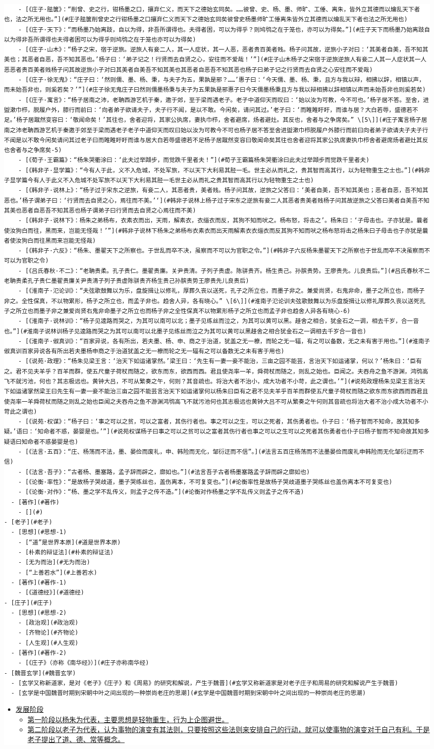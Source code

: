         - [《庄子·胠箧》：“削曾、史之行，钳杨墨之口，攘弃仁义，而天下之德始玄同矣。……彼曾、史、杨、墨、师旷、工倕、离朱，皆外立其德而以爚乱天下者也，法之所无用也。”](#庄子胠箧削曾史之行钳杨墨之口攘弃仁义而天下之德始玄同矣彼曾史杨墨师旷工倕离朱皆外立其德而以爚乱天下者也法之所无用也)
        - [《庄子·天下》：“而杨墨乃始离跂，自以为得，非吾所谓得也。夫得者困，可以为得乎？则鸠鸮之在于笼也，亦可以为得矣。”](#庄子天下而杨墨乃始离跂自以为得非吾所谓得也夫得者困可以为得乎则鸠鸮之在于笼也亦可以为得矣)
        - [《庄子·山木》：“杨子之宋，宿于逆旅。逆旅人有妾二人，其一人症状，其一人恶，恶者贵百美者贱。杨子问其故，逆旅小子对曰：‘其美者自美，吾不知其美也；其恶者自恶，吾不知其恶也。’杨子曰：‘弟子记之！行贤而去自贤之心，安往而不爱哉！’”](#庄子山木杨子之宋宿于逆旅逆旅人有妾二人其一人症状其一人恶恶者贵百美者贱杨子问其故逆旅小子对曰其美者自美吾不知其美也其恶者自恶吾不知其恶也杨子曰弟子记之行贤而去自贤之心安往而不爱哉)
        - [《庄子·徐无鬼》：“庄子曰：‘然则儒、墨、杨、秉，与夫子为五，果孰是邪？……’惠子曰：‘今天儒、墨、杨、秉，且方与我以辩，相拂以辞，相镇以声，而未始吾非也，则奚若矣？’”](#庄子徐无鬼庄子曰然则儒墨杨秉与夫子为五果孰是邪惠子曰今天儒墨杨秉且方与我以辩相拂以辞相镇以声而未始吾非也则奚若矣)
        - [《庄子·寓言》：“杨子居南之沛，老聃西游艺机于秦，邀于郊，至于梁而遇老子。老子中道仰天而叹曰：‘始以汝为可教，今不可也。’杨子居不答。至舍，进盥漱巾栉，脱履户外，膝行而前曰：‘向者弟子欲请夫子，夫子行不闻，是以不敢。今闲矣，请问其过。’老子曰：‘而睢睢盱盱，而谁与居？大白若辱，盛德若不足。’杨子居蹴然变容曰：‘敬闻命矣！’其往也，舍者迎将，其家公执席，妻执巾栉，舍者避席，炀者避灶。其反也，舍者与之争席矣。” \[5\]](#庄子寓言杨子居南之沛老聃西游艺机于秦邀于郊至于梁而遇老子老子中道仰天而叹曰始以汝为可教今不可也杨子居不答至舍进盥漱巾栉脱履户外膝行而前曰向者弟子欲请夫子夫子行不闻是以不敢今闲矣请问其过老子曰而睢睢盱盱而谁与居大白若辱盛德若不足杨子居蹴然变容曰敬闻命矣其往也舍者迎将其家公执席妻执巾栉舍者避席炀者避灶其反也舍者与之争席矣-5)
        - [《荀子·王霸篇》：“杨朱哭衢涂曰：‘此夫过举蹞步，而觉跌千里者夫！”](#荀子王霸篇杨朱哭衢涂曰此夫过举蹞步而觉跌千里者夫)
        - [《韩非子·显学篇》：“今有人于此，义不入危城，不处军旅，不以天下大利易其胫一毛。世主必从而礼之，贵其智而高其行，以为轻物重生之士也。”](#韩非子显学篇今有人于此义不入危城不处军旅不以天下大利易其胫一毛世主必从而礼之贵其智而高其行以为轻物重生之士也)
        - [《韩非子·说林上》：“杨子过于宋东之逆旅，有妾二人，其恶者贵，美者贱。杨子问其故，逆旅之父答曰：‘美者自美，吾不知其美也；恶者自恶，吾不知其恶也。’杨子谓弟子曰：‘行贤而去自贤之心，焉往而不美。’‘](#韩非子说林上杨子过于宋东之逆旅有妾二人其恶者贵美者贱杨子问其故逆旅之父答曰美者自美吾不知其美也恶者自恶吾不知其恶也杨子谓弟子曰行贤而去自贤之心焉往而不美)
        - [《韩非子·说林下》：杨朱之弟杨布，衣素衣而出，天雨，解素衣，衣缁衣而反，其狗不知而吠之。杨布怒，将击之’。杨朱曰：‘子毋击也。子亦犹是。曩者使汝狗白而往，黑而来，岂能无怪哉！’”](#韩非子说林下杨朱之弟杨布衣素衣而出天雨解素衣衣缁衣而反其狗不知而吠之杨布怒将击之杨朱曰子毋击也子亦犹是曩者使汝狗白而往黑而来岂能无怪哉)
        - [《韩非子·六反》：“杨朱、墨翟天下之所察也。于世乱而卒不决，虽察而不可以为官职之令。”](#韩非子六反杨朱墨翟天下之所察也于世乱而卒不决虽察而不可以为官职之令)
        - [《吕氏春秋·不二》：“老聃贵柔。孔子贵仁。墨翟贵廉。关尹贵清。子列子贵虚。陈骈贵齐。杨生贵己。孙膑贵势。王廖贵先。儿良贵后。”](#吕氏春秋不二老聃贵柔孔子贵仁墨翟贵廉关尹贵清子列子贵虚陈骈贵齐杨生贵己孙膑贵势王廖贵先儿良贵后)
        - [《淮南子·氾论训》：“夫弦歌鼓舞以为乐，盘旋揖让以修礼，厚葬久丧以送死，孔子之所立也，而墨子非之。兼爱尚贤，右鬼非命，墨子之所立也，而杨子非之。全性保真，不以物累形，杨子之所立也，而孟子非也。趋舍人异，各有晓心。” \[6\]](#淮南子氾论训夫弦歌鼓舞以为乐盘旋揖让以修礼厚葬久丧以送死孔子之所立也而墨子非之兼爱尚贤右鬼非命墨子之所立也而杨子非之全性保真不以物累形杨子之所立也而孟子非也趋舍人异各有晓心-6)
        - [《淮南子·说林训》：“杨子见逵路而哭之，为其可以南可以北；墨子见练丝而泣之，为其可以黄可以黑。趍舍之相合，犹金石之一调，相去千岁，合一音也。”](#淮南子说林训杨子见逵路而哭之为其可以南可以北墨子见练丝而泣之为其可以黄可以黑趍舍之相合犹金石之一调相去千岁合一音也)
        - [《淮南子·俶真训》：“百家异说，各有所出，若夫墨、杨、申、商之于治道，犹盖之无一橑，而轮之无一辐，有之可以备数，无之未有害于用也。”](#淮南子俶真训百家异说各有所出若夫墨杨申商之于治道犹盖之无一橑而轮之无一辐有之可以备数无之未有害于用也)
        - [《说苑·政理》：“杨朱见梁王言：‘治天下如运诸掌然。’梁王曰：‘先生有一妻一妾不能治，三亩之园不能芸，言治天下如运诸掌，何以？’杨朱曰：‘臣有之。君不见夫羊乎？百羊而群，使五尺童子荷杖而随之，欲东而东，欲西而西。君且使尧率一羊，舜荷杖而随之，则乱之始也。臣闻之。夫吞舟之鱼不游渊，鸿鸮高飞不就污池，何也？其志极远也。黄钟大吕，不可从繁奏之午，何则？其音疏也。将治大者不治小，成大功者不小苛，此之谓也。’”](#说苑政理杨朱见梁王言治天下如运诸掌然梁王曰先生有一妻一妾不能治三亩之园不能芸言治天下如运诸掌何以杨朱曰臣有之君不见夫羊乎百羊而群使五尺童子荷杖而随之欲东而东欲西而西君且使尧率一羊舜荷杖而随之则乱之始也臣闻之夫吞舟之鱼不游渊鸿鸮高飞不就污池何也其志极远也黄钟大吕不可从繁奏之午何则其音疏也将治大者不治小成大功者不小苛此之谓也)
        - [《说苑·权谋》：“杨子曰：‘事之可以之贫，可以之富者，其伤行者也。事之可以之生，可以之死者，其伤勇者也。仆子曰：‘杨子智而不知命，故其知多疑。’语曰：‘知命者不惑，晏婴是也。’”](#说苑权谋杨子曰事之可以之贫可以之富者其伤行者也事之可以之生可以之死者其伤勇者也仆子曰杨子智而不知命故其知多疑语曰知命者不惑晏婴是也)
        - [《法言·五百》：“庄、杨荡而不法，墨、晏俭而废礼，申、韩险而无化，邹衍迂而不信”。](#法言五百庄杨荡而不法墨晏俭而废礼申韩险而无化邹衍迂而不信)
        - [《法言·吾子》：“古者杨、墨塞路，孟子辞而辟之，廓如也。”](#法言吾子古者杨墨塞路孟子辞而辟之廓如也)
        - [《论衡·率性》：“是故杨子哭歧道，墨子哭练丝也，盖伤离本，不可复变也。”](#论衡率性是故杨子哭歧道墨子哭练丝也盖伤离本不可复变也)
        - [《论衡·对作》：“杨、墨之学不乱传义，则孟子之传不造。”](#论衡对作杨墨之学不乱传义则孟子之传不造)
      - [著作](#著作)
        - [](#)
    - [老子](#老子)
      - [思想](#思想-1)
        - [“道”是世界本原](#道是世界本原)
        - [朴素的辩证法](#朴素的辩证法)
        - [无为而治](#无为而治)
        - [“上善若水”](#上善若水)
      - [著作](#著作-1)
        - [《道德经》](#道德经)
    - [庄子](#庄子)
      - [思想](#思想-2)
        - [政治观](#政治观)
        - [齐物论](#齐物论)
        - [人生观](#人生观)
      - [著作](#著作-2)
        - [《庄子》（亦称《南华经》）](#庄子亦称南华经)
    - [魏晋玄学](#魏晋玄学)
      - [玄学又称新道家，是对《老子》《庄子》和《周易》的研究和解说，产生于魏晋](#玄学又称新道家是对老子庄子和周易的研究和解说产生于魏晋)
      - [玄学是中国魏晋时期到宋朝中叶之间出现的一种崇尚老庄的思潮](#玄学是中国魏晋时期到宋朝中叶之间出现的一种崇尚老庄的思潮)
  - [发展阶段](#发展阶段)
    - [第一阶段以杨朱为代表，主要思想是轻物重生，行为上企图避世。](#第一阶段以杨朱为代表主要思想是轻物重生行为上企图避世)
    - [第二阶段以老子为代表，认为事物的演变有其法则，只要按照这些法则来安排自己的行动，就可以使事物的演变对于自己有利。于是老子提出了道、德、常等概念。](#第二阶段以老子为代表认为事物的演变有其法则只要按照这些法则来安排自己的行动就可以使事物的演变对于自己有利于是老子提出了道德常等概念)
